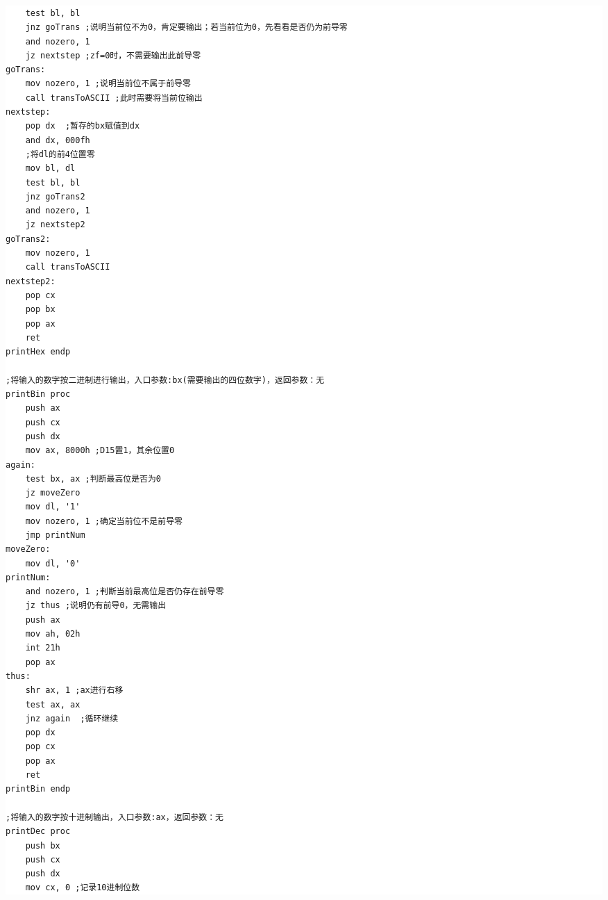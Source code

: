 ```armasm
    test bl, bl
    jnz goTrans ;说明当前位不为0，肯定要输出；若当前位为0，先看看是否仍为前导零
    and nozero, 1 
    jz nextstep ;zf=0时，不需要输出此前导零
goTrans:
    mov nozero, 1 ;说明当前位不属于前导零 
    call transToASCII ;此时需要将当前位输出
nextstep:
    pop dx  ;暂存的bx赋值到dx
    and dx, 000fh 
    ;将dl的前4位置零
    mov bl, dl
    test bl, bl
    jnz goTrans2
    and nozero, 1 
    jz nextstep2
goTrans2:
    mov nozero, 1
    call transToASCII
nextstep2:
    pop cx
    pop bx
    pop ax
    ret
printHex endp

;将输入的数字按二进制进行输出，入口参数:bx(需要输出的四位数字)，返回参数：无
printBin proc 
    push ax
    push cx
    push dx
    mov ax, 8000h ;D15置1，其余位置0
again:
    test bx, ax ;判断最高位是否为0
    jz moveZero
    mov dl, '1'
    mov nozero, 1 ;确定当前位不是前导零
    jmp printNum
moveZero:
    mov dl, '0'
printNum:
    and nozero, 1 ;判断当前最高位是否仍存在前导零
    jz thus ;说明仍有前导0，无需输出
    push ax
    mov ah, 02h
    int 21h
    pop ax
thus:
    shr ax, 1 ;ax进行右移
    test ax, ax 
    jnz again  ;循环继续
    pop dx
    pop cx
    pop ax
    ret
printBin endp

;将输入的数字按十进制输出，入口参数:ax，返回参数：无
printDec proc 
    push bx
    push cx
    push dx
    mov cx, 0 ;记录10进制位数
```